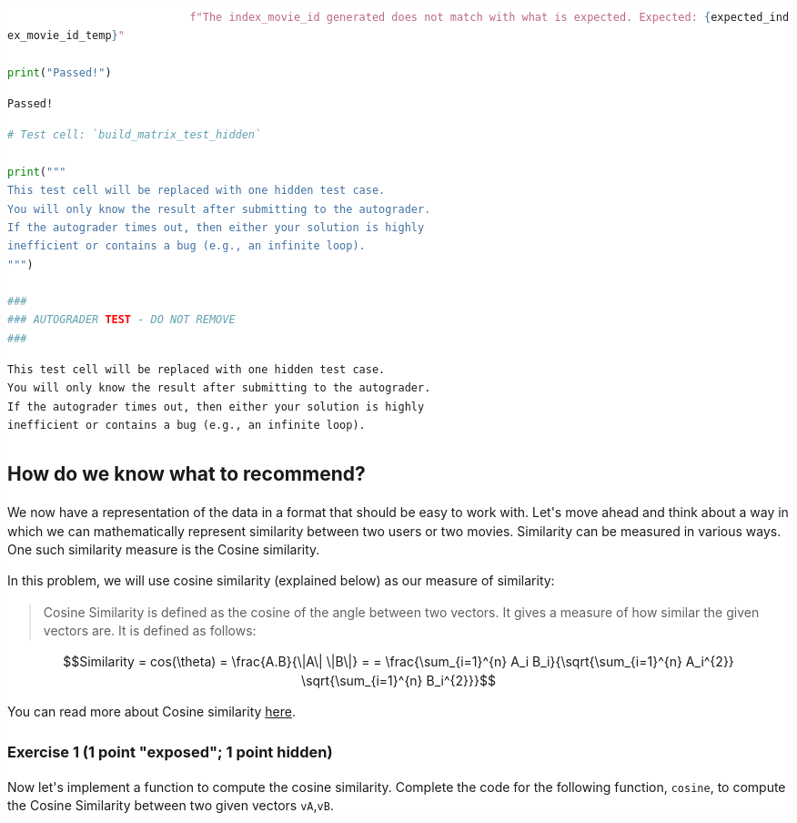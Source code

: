 ```python
                            f"The index_movie_id generated does not match with what is expected. Expected: {expected_index_movie_id_temp}"

print("Passed!")

```

    Passed!
    


```python
# Test cell: `build_matrix_test_hidden`

print("""
This test cell will be replaced with one hidden test case.
You will only know the result after submitting to the autograder.
If the autograder times out, then either your solution is highly
inefficient or contains a bug (e.g., an infinite loop).
""")

###
### AUTOGRADER TEST - DO NOT REMOVE
###

```

    
    This test cell will be replaced with one hidden test case.
    You will only know the result after submitting to the autograder.
    If the autograder times out, then either your solution is highly
    inefficient or contains a bug (e.g., an infinite loop).
    
    

## How do we know what to recommend? 

We now have a representation of the data in a format that should be easy to work with. Let's move ahead and think about a way in which we can mathematically represent similarity between two users or two movies. Similarity can be measured in various ways. One such similarity measure is the Cosine similarity. 

In this problem, we will use cosine similarity (explained below) as our measure of similarity:

>Cosine Similarity is defined as the cosine of the angle between two vectors. It gives a measure of how similar the given vectors are. It is defined as follows:

$$Similarity = cos(\theta) = \frac{A.B}{\|A\| \|B\|} = = \frac{\sum_{i=1}^{n} A_i B_i}{\sqrt{\sum_{i=1}^{n} A_i^{2}}     \sqrt{\sum_{i=1}^{n} B_i^{2}}}$$


You can read more about Cosine similarity [here](https://en.wikipedia.org/wiki/Cosine_similarity). 

### Exercise 1 (1 point "exposed"; 1 point hidden)

Now let's implement a function to compute the cosine similarity. Complete the code for the following function, ```cosine```, to compute the Cosine Similarity between two  given vectors ```vA```,```vB```. 
